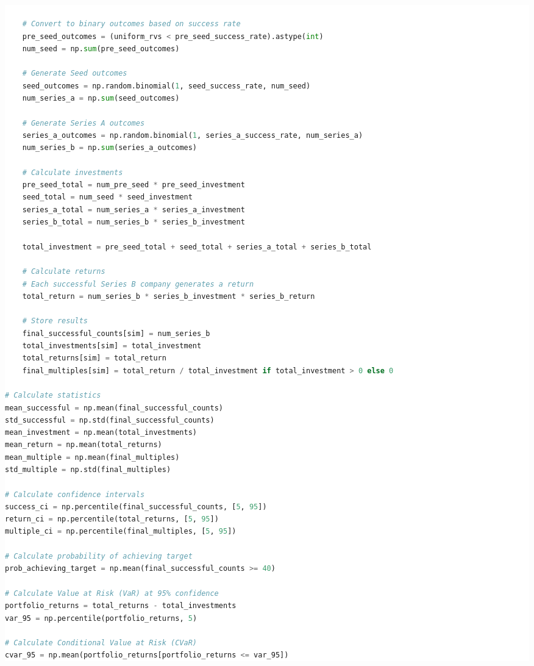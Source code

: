 ```python
    
    # Convert to binary outcomes based on success rate
    pre_seed_outcomes = (uniform_rvs < pre_seed_success_rate).astype(int)
    num_seed = np.sum(pre_seed_outcomes)
    
    # Generate Seed outcomes
    seed_outcomes = np.random.binomial(1, seed_success_rate, num_seed)
    num_series_a = np.sum(seed_outcomes)
    
    # Generate Series A outcomes
    series_a_outcomes = np.random.binomial(1, series_a_success_rate, num_series_a)
    num_series_b = np.sum(series_a_outcomes)
    
    # Calculate investments
    pre_seed_total = num_pre_seed * pre_seed_investment
    seed_total = num_seed * seed_investment
    series_a_total = num_series_a * series_a_investment
    series_b_total = num_series_b * series_b_investment
    
    total_investment = pre_seed_total + seed_total + series_a_total + series_b_total
    
    # Calculate returns
    # Each successful Series B company generates a return
    total_return = num_series_b * series_b_investment * series_b_return
    
    # Store results
    final_successful_counts[sim] = num_series_b
    total_investments[sim] = total_investment
    total_returns[sim] = total_return
    final_multiples[sim] = total_return / total_investment if total_investment > 0 else 0

# Calculate statistics
mean_successful = np.mean(final_successful_counts)
std_successful = np.std(final_successful_counts)
mean_investment = np.mean(total_investments)
mean_return = np.mean(total_returns)
mean_multiple = np.mean(final_multiples)
std_multiple = np.std(final_multiples)

# Calculate confidence intervals
success_ci = np.percentile(final_successful_counts, [5, 95])
return_ci = np.percentile(total_returns, [5, 95])
multiple_ci = np.percentile(final_multiples, [5, 95])

# Calculate probability of achieving target
prob_achieving_target = np.mean(final_successful_counts >= 40)

# Calculate Value at Risk (VaR) at 95% confidence
portfolio_returns = total_returns - total_investments
var_95 = np.percentile(portfolio_returns, 5)

# Calculate Conditional Value at Risk (CVaR)
cvar_95 = np.mean(portfolio_returns[portfolio_returns <= var_95])
```
